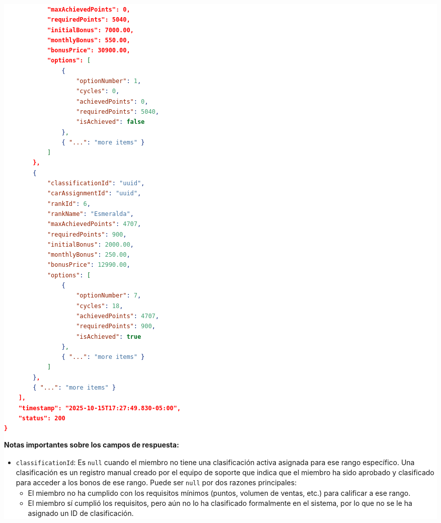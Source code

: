 ```json
            "maxAchievedPoints": 0,
            "requiredPoints": 5040,
            "initialBonus": 7000.00,
            "monthlyBonus": 550.00,
            "bonusPrice": 30900.00,
            "options": [
                {
                    "optionNumber": 1,
                    "cycles": 0,
                    "achievedPoints": 0,
                    "requiredPoints": 5040,
                    "isAchieved": false
                },
                { "...": "more items" }
            ]
        },
        {
            "classificationId": "uuid",
            "carAssignmentId": "uuid",
            "rankId": 6,
            "rankName": "Esmeralda",
            "maxAchievedPoints": 4707,
            "requiredPoints": 900,
            "initialBonus": 2000.00,
            "monthlyBonus": 250.00,
            "bonusPrice": 12990.00,
            "options": [
                {
                    "optionNumber": 7,
                    "cycles": 18,
                    "achievedPoints": 4707,
                    "requiredPoints": 900,
                    "isAchieved": true
                },
                { "...": "more items" }
            ]
        },
        { "...": "more items" }
    ],
    "timestamp": "2025-10-15T17:27:49.830-05:00",
    "status": 200
}
```

**Notas importantes sobre los campos de respuesta:**

- `classificationId`: Es `null` cuando el miembro no tiene una clasificación activa asignada para ese rango específico. Una clasificación es un registro manual creado por el equipo de soporte que indica que el miembro ha sido aprobado y clasificado para acceder a los bonos de ese rango. Puede ser `null` por dos razones principales:
  - El miembro no ha cumplido con los requisitos mínimos (puntos, volumen de ventas, etc.) para calificar a ese rango.
  - El miembro sí cumplió los requisitos, pero aún no lo ha clasificado formalmente en el sistema, por lo que no se le ha asignado un ID de clasificación.
